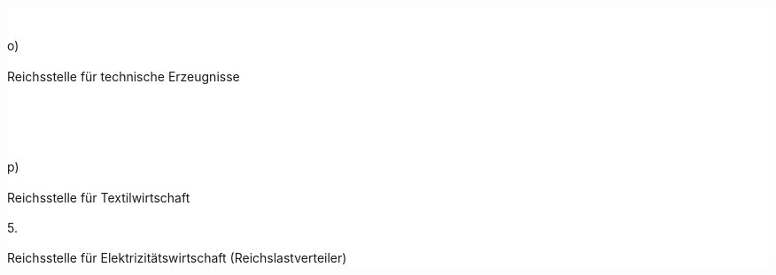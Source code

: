 </tr>

<tr>

<td style align="left" valign="top" charoff="50">

 

</td>

<td style align="left" valign="top" charoff="50">

o)

</td>

<td style colspan="2" align="left" valign="top" charoff="50">

Reichsstelle für technische Erzeugnisse

</td>

<td style align="left" valign="top" charoff="50">

 

</td>

</tr>

<tr>

<td style align="left" valign="top" charoff="50">

 

</td>

<td style align="left" valign="top" charoff="50">

p)

</td>

<td style colspan="3" align="left" valign="top" charoff="50">

Reichsstelle für Textilwirtschaft

</td>

</tr>

<tr>

<td style align="left" valign="top" charoff="50">

5\.

</td>

<td style colspan="3" align="left" valign="top" charoff="50">

Reichsstelle für Elektrizitätswirtschaft (Reichslastverteiler)

</td>

<td style align="left" valign="top" charoff="50">
